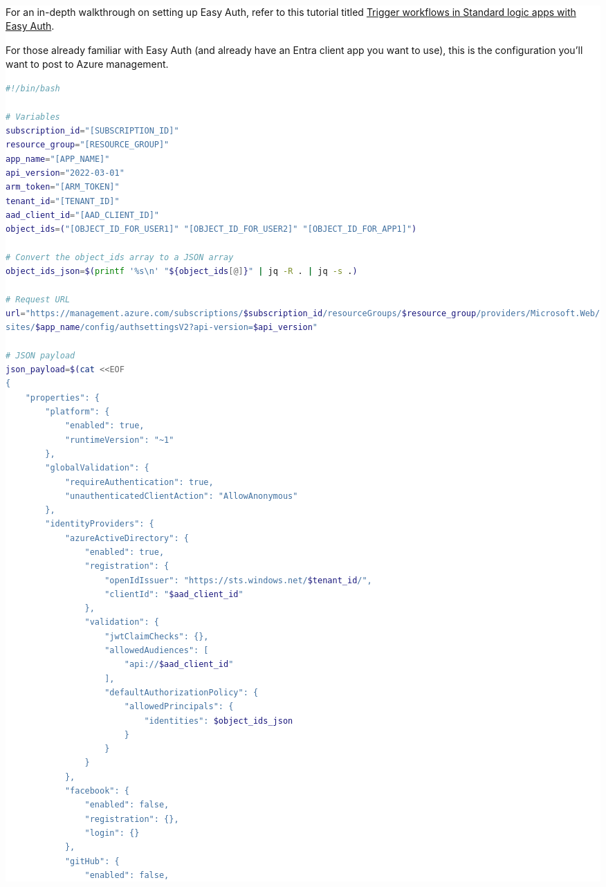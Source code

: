 For an in-depth walkthrough on setting up Easy Auth, refer to this tutorial titled [Trigger workflows in Standard logic apps with Easy Auth](https://techcommunity.microsoft.com/t5/azure-integration-services-blog/trigger-workflows-in-standard-logic-apps-with-easy-auth/ba-p/3207378).

For those already familiar with Easy Auth (and already have an Entra client app you want to use), this is the configuration you’ll want to post to Azure management.

```bash
#!/bin/bash

# Variables
subscription_id="[SUBSCRIPTION_ID]"
resource_group="[RESOURCE_GROUP]"
app_name="[APP_NAME]"
api_version="2022-03-01"
arm_token="[ARM_TOKEN]"
tenant_id="[TENANT_ID]"
aad_client_id="[AAD_CLIENT_ID]"
object_ids=("[OBJECT_ID_FOR_USER1]" "[OBJECT_ID_FOR_USER2]" "[OBJECT_ID_FOR_APP1]")

# Convert the object_ids array to a JSON array
object_ids_json=$(printf '%s\n' "${object_ids[@]}" | jq -R . | jq -s .)

# Request URL
url="https://management.azure.com/subscriptions/$subscription_id/resourceGroups/$resource_group/providers/Microsoft.Web/sites/$app_name/config/authsettingsV2?api-version=$api_version"

# JSON payload
json_payload=$(cat <<EOF
{
    "properties": {
        "platform": {
            "enabled": true,
            "runtimeVersion": "~1"
        },
        "globalValidation": {
            "requireAuthentication": true,
            "unauthenticatedClientAction": "AllowAnonymous"
        },
        "identityProviders": {
            "azureActiveDirectory": {
                "enabled": true,
                "registration": {
                    "openIdIssuer": "https://sts.windows.net/$tenant_id/",
                    "clientId": "$aad_client_id"
                },
                "validation": {
                    "jwtClaimChecks": {},
                    "allowedAudiences": [
                        "api://$aad_client_id"
                    ],
                    "defaultAuthorizationPolicy": {
                        "allowedPrincipals": {
                            "identities": $object_ids_json
                        }
                    }
                }
            },
            "facebook": {
                "enabled": false,
                "registration": {},
                "login": {}
            },
            "gitHub": {
                "enabled": false,
```